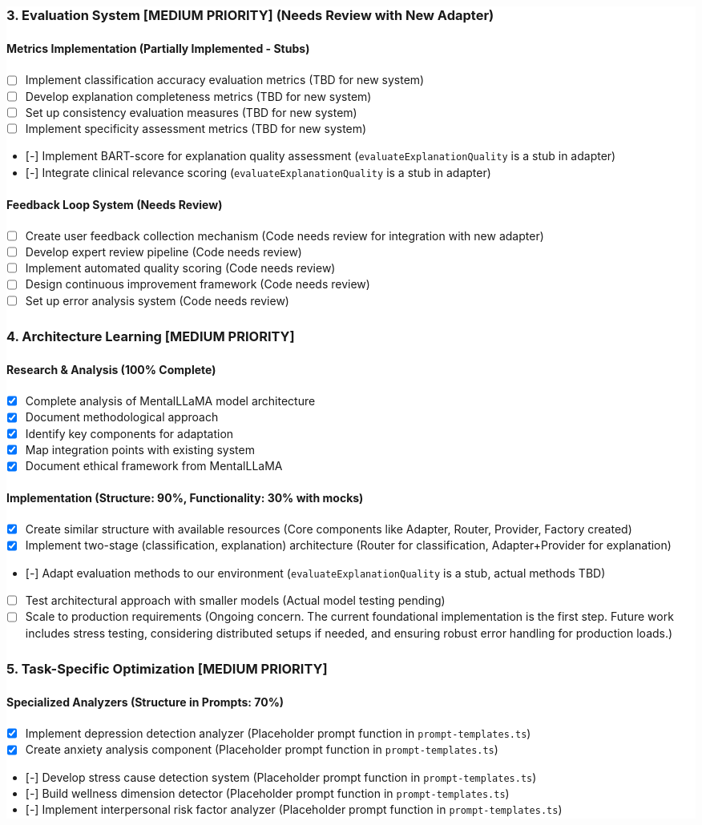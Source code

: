### 3. Evaluation System [MEDIUM PRIORITY] (Needs Review with New Adapter)

#### Metrics Implementation (Partially Implemented - Stubs)

- [ ] Implement classification accuracy evaluation metrics (TBD for new system)
- [ ] Develop explanation completeness metrics (TBD for new system)
- [ ] Set up consistency evaluation measures (TBD for new system)
- [ ] Implement specificity assessment metrics (TBD for new system)
- [-] Implement BART-score for explanation quality assessment (`evaluateExplanationQuality` is a stub in adapter)
- [-] Integrate clinical relevance scoring (`evaluateExplanationQuality` is a stub in adapter)

#### Feedback Loop System (Needs Review)

- [ ] Create user feedback collection mechanism (Code needs review for integration with new adapter)
- [ ] Develop expert review pipeline (Code needs review)
- [ ] Implement automated quality scoring (Code needs review)
- [ ] Design continuous improvement framework (Code needs review)
- [ ] Set up error analysis system (Code needs review)

### 4. Architecture Learning [MEDIUM PRIORITY]

#### Research & Analysis (100% Complete)

- [x] Complete analysis of MentalLLaMA model architecture
- [x] Document methodological approach
- [x] Identify key components for adaptation
- [x] Map integration points with existing system
- [x] Document ethical framework from MentalLLaMA

#### Implementation (Structure: 90%, Functionality: 30% with mocks)

- [x] Create similar structure with available resources (Core components like Adapter, Router, Provider, Factory created)
- [x] Implement two-stage (classification, explanation) architecture (Router for classification, Adapter+Provider for explanation)
- [-] Adapt evaluation methods to our environment (`evaluateExplanationQuality` is a stub, actual methods TBD)
- [ ] Test architectural approach with smaller models (Actual model testing pending)
- [ ] Scale to production requirements (Ongoing concern. The current foundational implementation is the first step. Future work includes stress testing, considering distributed setups if needed, and ensuring robust error handling for production loads.)

### 5. Task-Specific Optimization [MEDIUM PRIORITY]

#### Specialized Analyzers (Structure in Prompts: 70%)

- [x] Implement depression detection analyzer (Placeholder prompt function in `prompt-templates.ts`)
- [x] Create anxiety analysis component (Placeholder prompt function in `prompt-templates.ts`)
- [-] Develop stress cause detection system (Placeholder prompt function in `prompt-templates.ts`)
- [-] Build wellness dimension detector (Placeholder prompt function in `prompt-templates.ts`)
- [-] Implement interpersonal risk factor analyzer (Placeholder prompt function in `prompt-templates.ts`)
